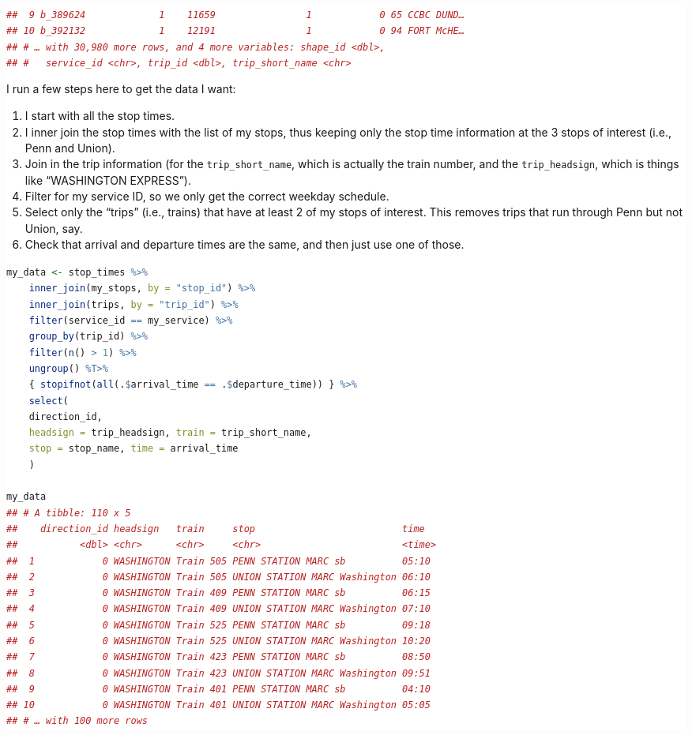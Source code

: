 ```r
##  9 b_389624             1    11659                1            0 65 CCBC DUND…
## 10 b_392132             1    12191                1            0 94 FORT McHE…
## # … with 30,980 more rows, and 4 more variables: shape_id <dbl>,
## #   service_id <chr>, trip_id <dbl>, trip_short_name <chr>
```

I run a few steps here to get the data I want:

1.  I start with all the stop times.
2.  I inner join the stop times with the list of my stops, thus keeping
    only the stop time information at the 3 stops of interest (i.e.,
    Penn and Union).
3.  Join in the trip information (for the `trip_short_name`, which is
    actually the train number, and the `trip_headsign`, which is things
    like “WASHINGTON EXPRESS”).
4.  Filter for my service ID, so we only get the correct weekday
    schedule.
5.  Select only the “trips” (i.e., trains) that have at least 2 of my
    stops of interest. This removes trips that run through Penn but not
    Union, say.
6.  Check that arrival and departure times are the same, and then just
    use one of those.

```r
my_data <- stop_times %>%
    inner_join(my_stops, by = "stop_id") %>%
    inner_join(trips, by = "trip_id") %>%
    filter(service_id == my_service) %>%
    group_by(trip_id) %>%
    filter(n() > 1) %>%
    ungroup() %T>%
    { stopifnot(all(.$arrival_time == .$departure_time)) } %>%
    select(
    direction_id,
    headsign = trip_headsign, train = trip_short_name,
    stop = stop_name, time = arrival_time
    )

my_data
## # A tibble: 110 x 5
##    direction_id headsign   train     stop                          time
##           <dbl> <chr>      <chr>     <chr>                         <time>
##  1            0 WASHINGTON Train 505 PENN STATION MARC sb          05:10
##  2            0 WASHINGTON Train 505 UNION STATION MARC Washington 06:10
##  3            0 WASHINGTON Train 409 PENN STATION MARC sb          06:15
##  4            0 WASHINGTON Train 409 UNION STATION MARC Washington 07:10
##  5            0 WASHINGTON Train 525 PENN STATION MARC sb          09:18
##  6            0 WASHINGTON Train 525 UNION STATION MARC Washington 10:20
##  7            0 WASHINGTON Train 423 PENN STATION MARC sb          08:50
##  8            0 WASHINGTON Train 423 UNION STATION MARC Washington 09:51
##  9            0 WASHINGTON Train 401 PENN STATION MARC sb          04:10
## 10            0 WASHINGTON Train 401 UNION STATION MARC Washington 05:05
## # … with 100 more rows
```
